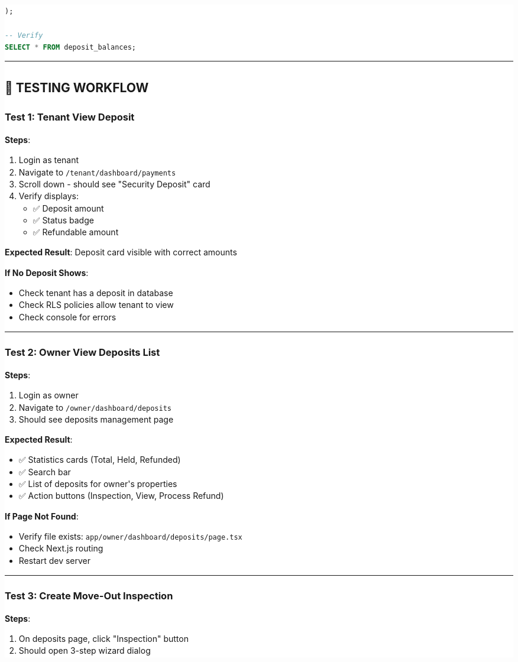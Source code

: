 ```sql
);

-- Verify
SELECT * FROM deposit_balances;
```

---

## 🧪 **TESTING WORKFLOW**

### **Test 1: Tenant View Deposit**

**Steps**:
1. Login as tenant
2. Navigate to `/tenant/dashboard/payments`
3. Scroll down - should see "Security Deposit" card
4. Verify displays:
   - ✅ Deposit amount
   - ✅ Status badge
   - ✅ Refundable amount

**Expected Result**: Deposit card visible with correct amounts

**If No Deposit Shows**:
- Check tenant has a deposit in database
- Check RLS policies allow tenant to view
- Check console for errors

---

### **Test 2: Owner View Deposits List**

**Steps**:
1. Login as owner
2. Navigate to `/owner/dashboard/deposits`
3. Should see deposits management page

**Expected Result**:
- ✅ Statistics cards (Total, Held, Refunded)
- ✅ Search bar
- ✅ List of deposits for owner's properties
- ✅ Action buttons (Inspection, View, Process Refund)

**If Page Not Found**:
- Verify file exists: `app/owner/dashboard/deposits/page.tsx`
- Check Next.js routing
- Restart dev server

---

### **Test 3: Create Move-Out Inspection**

**Steps**:
1. On deposits page, click "Inspection" button
2. Should open 3-step wizard dialog

